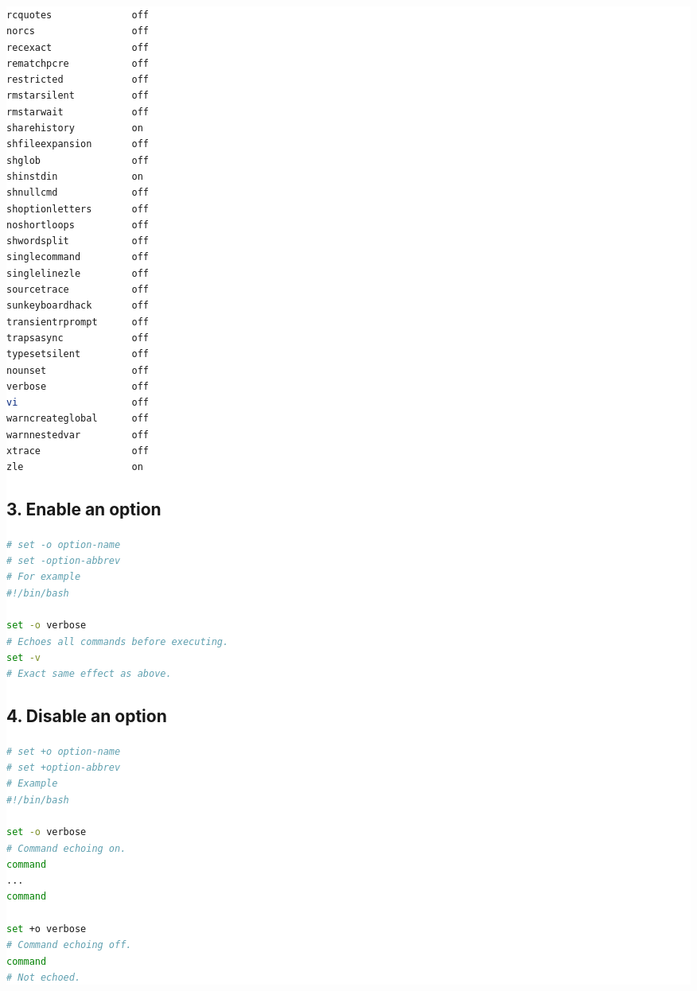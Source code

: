 ```bash
rcquotes              off
norcs                 off
recexact              off
rematchpcre           off
restricted            off
rmstarsilent          off
rmstarwait            off
sharehistory          on
shfileexpansion       off
shglob                off
shinstdin             on
shnullcmd             off
shoptionletters       off
noshortloops          off
shwordsplit           off
singlecommand         off
singlelinezle         off
sourcetrace           off
sunkeyboardhack       off
transientrprompt      off
trapsasync            off
typesetsilent         off
nounset               off
verbose               off
vi                    off
warncreateglobal      off
warnnestedvar         off
xtrace                off
zle                   on
```

## 3. Enable an option

```bash
# set -o option-name
# set -option-abbrev
# For example
#!/bin/bash

set -o verbose
# Echoes all commands before executing.
set -v
# Exact same effect as above.
```

## 4. Disable an option

```bash
# set +o option-name
# set +option-abbrev
# Example
#!/bin/bash

set -o verbose
# Command echoing on.
command
...
command

set +o verbose
# Command echoing off.
command
# Not echoed.
```